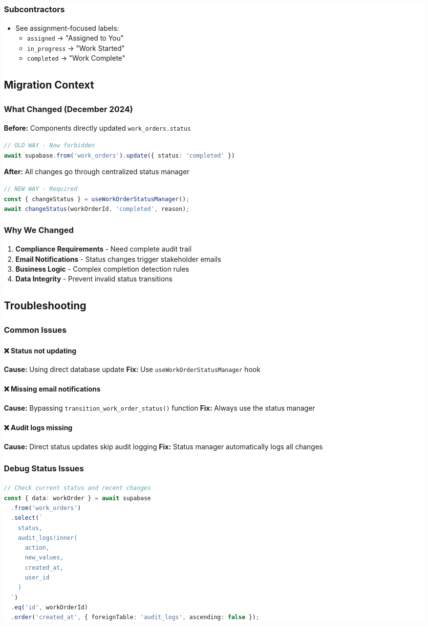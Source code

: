 ### Subcontractors
- See assignment-focused labels:
  - `assigned` → "Assigned to You"
  - `in_progress` → "Work Started" 
  - `completed` → "Work Complete"

## Migration Context

### What Changed (December 2024)

**Before:** Components directly updated `work_orders.status`
```typescript
// OLD WAY - Now forbidden
await supabase.from('work_orders').update({ status: 'completed' })
```

**After:** All changes go through centralized status manager
```typescript  
// NEW WAY - Required
const { changeStatus } = useWorkOrderStatusManager();
await changeStatus(workOrderId, 'completed', reason);
```

### Why We Changed

1. **Compliance Requirements** - Need complete audit trail
2. **Email Notifications** - Status changes trigger stakeholder emails
3. **Business Logic** - Complex completion detection rules
4. **Data Integrity** - Prevent invalid status transitions

## Troubleshooting

### Common Issues

#### ❌ Status not updating
**Cause:** Using direct database update
**Fix:** Use `useWorkOrderStatusManager` hook

#### ❌ Missing email notifications  
**Cause:** Bypassing `transition_work_order_status()` function
**Fix:** Always use the status manager

#### ❌ Audit logs missing
**Cause:** Direct status updates skip audit logging
**Fix:** Status manager automatically logs all changes

### Debug Status Issues

```typescript
// Check current status and recent changes
const { data: workOrder } = await supabase
  .from('work_orders')
  .select(`
    status,
    audit_logs!inner(
      action,
      new_values,
      created_at,
      user_id
    )
  `)
  .eq('id', workOrderId)
  .order('created_at', { foreignTable: 'audit_logs', ascending: false });
```